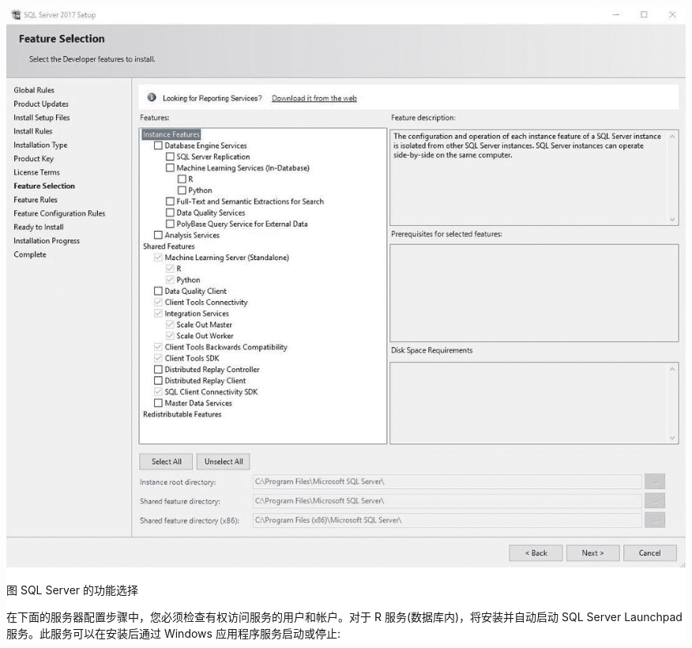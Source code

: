 ![](img/00016.jpeg)

图 SQL Server 的功能选择

在下面的服务器配置步骤中，您必须检查有权访问服务的用户和帐户。对于 R 服务(数据库内)，将安装并自动启动 SQL Server Launchpad 服务。此服务可以在安装后通过 Windows 应用程序服务启动或停止:
